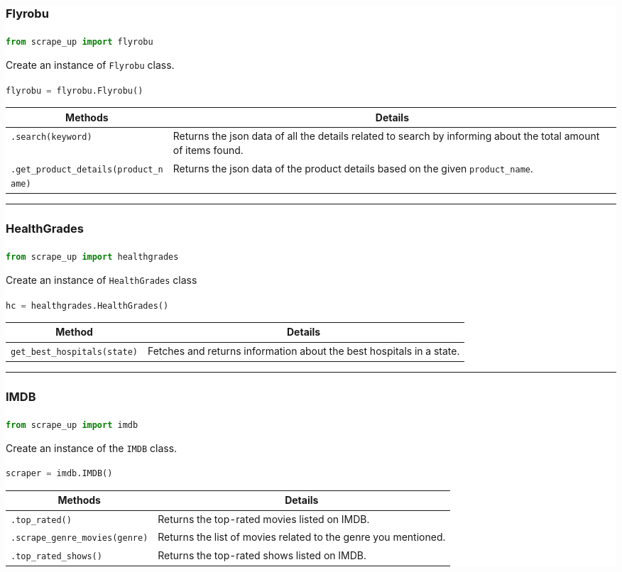 ### Flyrobu

```py
from scrape_up import flyrobu
```

Create an instance of `Flyrobu` class.

```python
flyrobu = flyrobu.Flyrobu()
```

| Methods                              | Details                                                                                                         |
| ------------------------------------ | --------------------------------------------------------------------------------------------------------------- |
| `.search(keyword)`                   | Returns the json data of all the details related to search by informing about the total amount of items found.  |
| `.get_product_details(product_name)` | Returns the json data of the product details based on the given `product_name`.                                 |

---

### HealthGrades

```py
from scrape_up import healthgrades
```

Create an instance of `HealthGrades` class

```python
hc = healthgrades.HealthGrades()
```

| Method                      | Details                                                              |
| --------------------------- | -------------------------------------------------------------------- |
| `get_best_hospitals(state)` | Fetches and returns information about the best hospitals in a state. |

---

### IMDB

```py
from scrape_up import imdb
```

Create an instance of the `IMDB` class.

```python
scraper = imdb.IMDB()
```

| Methods                       | Details                                                        |
| ----------------------------- | -------------------------------------------------------------- |
| `.top_rated()`                | Returns the top-rated movies listed on IMDB.                   |
| `.scrape_genre_movies(genre)` | Returns the list of movies related to the genre you mentioned. |
| `.top_rated_shows()`          | Returns the top-rated shows listed on IMDB.                    |
